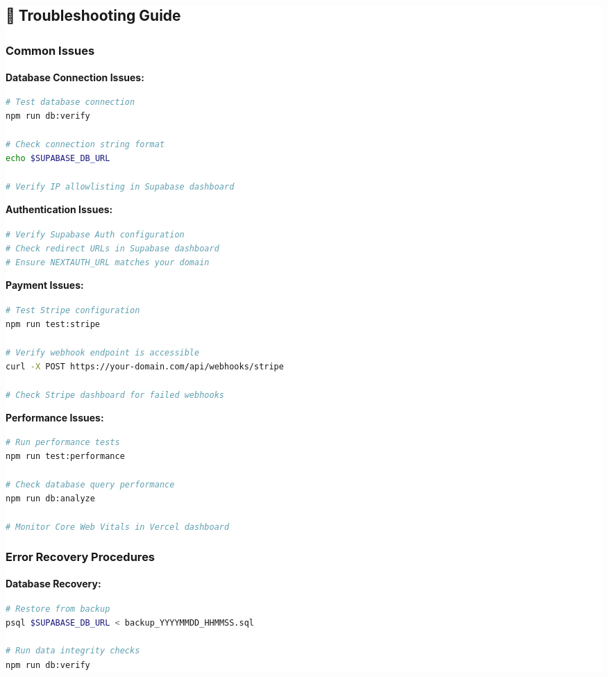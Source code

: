 ## 🚨 Troubleshooting Guide

### Common Issues

**Database Connection Issues:**
```bash
# Test database connection
npm run db:verify

# Check connection string format
echo $SUPABASE_DB_URL

# Verify IP allowlisting in Supabase dashboard
```

**Authentication Issues:**
```bash
# Verify Supabase Auth configuration
# Check redirect URLs in Supabase dashboard
# Ensure NEXTAUTH_URL matches your domain
```

**Payment Issues:**
```bash
# Test Stripe configuration
npm run test:stripe

# Verify webhook endpoint is accessible
curl -X POST https://your-domain.com/api/webhooks/stripe

# Check Stripe dashboard for failed webhooks
```

**Performance Issues:**
```bash
# Run performance tests
npm run test:performance

# Check database query performance
npm run db:analyze

# Monitor Core Web Vitals in Vercel dashboard
```

### Error Recovery Procedures

**Database Recovery:**
```bash
# Restore from backup
psql $SUPABASE_DB_URL < backup_YYYYMMDD_HHMMSS.sql

# Run data integrity checks
npm run db:verify
```
